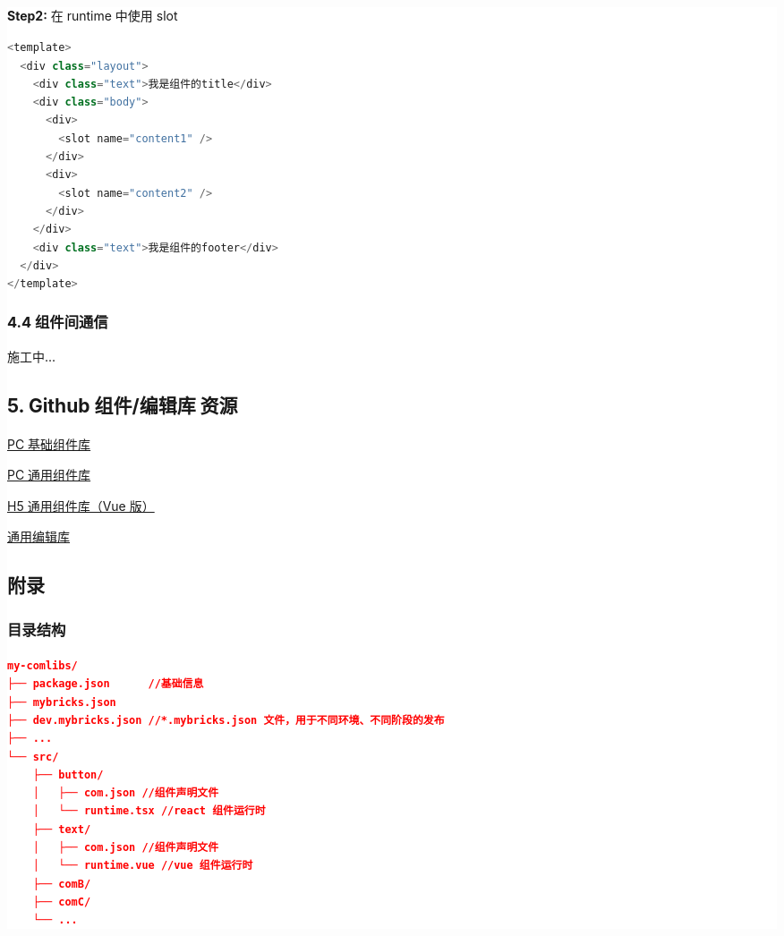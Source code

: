 **Step2:** 在 runtime 中使用 slot

```Typescript
<template>
  <div class="layout">
    <div class="text">我是组件的title</div>
    <div class="body">
      <div>
        <slot name="content1" />
      </div>
      <div>
        <slot name="content2" />
      </div>
    </div>
    <div class="text">我是组件的footer</div>
  </div>
</template>
```

### 4.4 组件间通信

施工中...

## 5\. Github 组件/编辑库 资源

[PC 基础组件库](https://github.com/mybricks/comlib-basic)

[PC 通用组件库](https://github.com/mybricks/comlib-pc-normal)

[H5 通用组件库（Vue 版）](https://github.com/mybricks/comlib-h5-normal-vue/tree/main)

[通用编辑库](https://github.com/mybricks/editors-pc-common)

## 附录

### 目录结构

```JSON
my-comlibs/
├── package.json      //基础信息
├── mybricks.json
├── dev.mybricks.json //*.mybricks.json 文件，用于不同环境、不同阶段的发布
├── ...
└── src/
    ├── button/
    │   ├── com.json //组件声明文件
    │   └── runtime.tsx //react 组件运行时
    ├── text/
    │   ├── com.json //组件声明文件
    │   └── runtime.vue //vue 组件运行时
    ├── comB/
    ├── comC/
    └── ...
```
